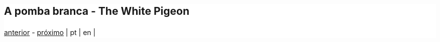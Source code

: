 ## A pomba branca - The White Pigeon
[anterior](chapter-1.md) - [próximo](./chapter-3.md)
| pt                                                                                                                                                                                                                                                                                                                                                                                                                                                                                                                                                                                                                                                                                                                                                                                                                                                                                                                                                                                                                                                                                                                                                                                                                                                                                                                                                                                                                                                                                                                                                                                                                                                                                                                                                                                                                                                                                                            | en                                                                                                                                                                                                                                                                                                                                                                                                                                                                                                                                                                                                                                                                                                                                                                                                                                                                                                                                                                                                                                                                                                                                                                                                                                                                                                                                                                                                                                                                                                                                                                                                                                                                                                                                                                                                                                                   |